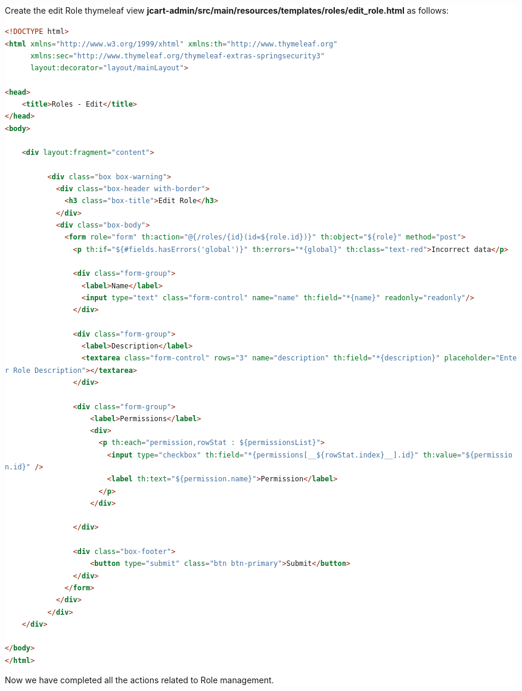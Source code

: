 Create the edit Role thymeleaf view **jcart-admin/src/main/resources/templates/roles/edit_role.html** as follows:

```html
<!DOCTYPE html>
<html xmlns="http://www.w3.org/1999/xhtml" xmlns:th="http://www.thymeleaf.org"
	  xmlns:sec="http://www.thymeleaf.org/thymeleaf-extras-springsecurity3"
      layout:decorator="layout/mainLayout">
      
<head>
	<title>Roles - Edit</title>
</head>
<body>
			
	<div layout:fragment="content">
		
		  <div class="box box-warning">
			<div class="box-header with-border">
			  <h3 class="box-title">Edit Role</h3>
			</div>
			<div class="box-body">
			  <form role="form" th:action="@{/roles/{id}(id=${role.id})}" th:object="${role}" method="post">
				<p th:if="${#fields.hasErrors('global')}" th:errors="*{global}" th:class="text-red">Incorrect data</p>
				
				<div class="form-group">
				  <label>Name</label>
				  <input type="text" class="form-control" name="name" th:field="*{name}" readonly="readonly"/>
				</div>
								
				<div class="form-group">
				  <label>Description</label>
				  <textarea class="form-control" rows="3" name="description" th:field="*{description}" placeholder="Enter Role Description"></textarea>
				</div>
				
				<div class="form-group">
					<label>Permissions</label>
					<div>
					  <p th:each="permission,rowStat : ${permissionsList}">
						<input type="checkbox" th:field="*{permissions[__${rowStat.index}__].id}" th:value="${permission.id}" />
						<label th:text="${permission.name}">Permission</label>
					  </p>
					</div>
					
				</div>
				
				<div class="box-footer">
					<button type="submit" class="btn btn-primary">Submit</button>
				</div>
			  </form>
			</div>
		  </div>
	</div>
	
</body>    
</html>
```

Now we have completed all the actions related to Role management.
